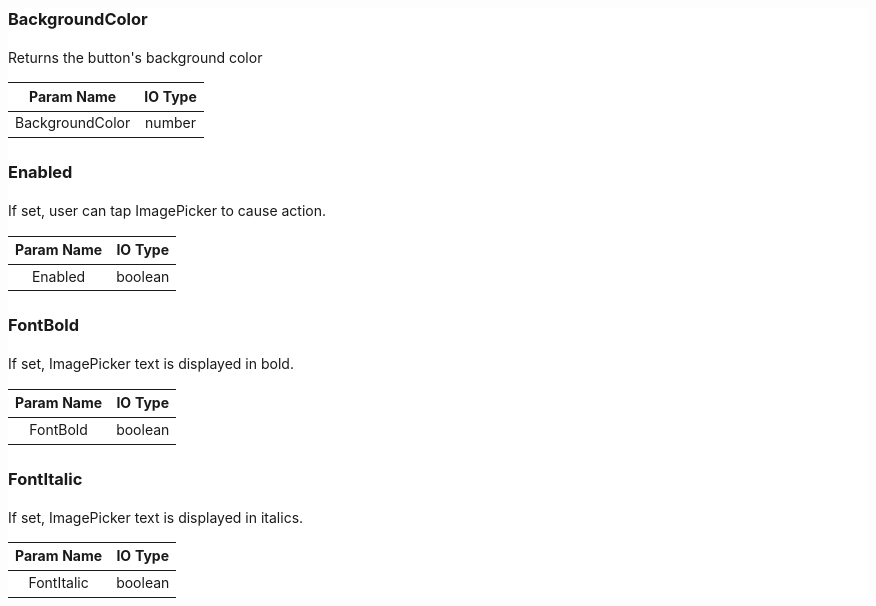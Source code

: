 
### BackgroundColor

<div block-type = "component_set_get" component-selector = "ImagePicker" property-selector = "BackgroundColor" property-type = "get" id = "get-imagepicker-backgroundcolor"></div>

<div block-type = "component_set_get" component-selector = "ImagePicker" property-selector = "BackgroundColor" property-type = "set" id = "set-imagepicker-backgroundcolor"></div>

Returns the button's background color

|    Param Name   | IO Type |
| :-------------: | :-----: |
| BackgroundColor |  number |

### Enabled

<div block-type = "component_set_get" component-selector = "ImagePicker" property-selector = "Enabled" property-type = "get" id = "get-imagepicker-enabled"></div>

<div block-type = "component_set_get" component-selector = "ImagePicker" property-selector = "Enabled" property-type = "set" id = "set-imagepicker-enabled"></div>

If set, user can tap ImagePicker to cause action.

| Param Name | IO Type |
| :--------: | :-----: |
|   Enabled  | boolean |

### FontBold

<div block-type = "component_set_get" component-selector = "ImagePicker" property-selector = "FontBold" property-type = "get" id = "get-imagepicker-fontbold"></div>

<div block-type = "component_set_get" component-selector = "ImagePicker" property-selector = "FontBold" property-type = "set" id = "set-imagepicker-fontbold"></div>

If set, ImagePicker text is displayed in bold.

| Param Name | IO Type |
| :--------: | :-----: |
|  FontBold  | boolean |

### FontItalic

<div block-type = "component_set_get" component-selector = "ImagePicker" property-selector = "FontItalic" property-type = "get" id = "get-imagepicker-fontitalic"></div>

<div block-type = "component_set_get" component-selector = "ImagePicker" property-selector = "FontItalic" property-type = "set" id = "set-imagepicker-fontitalic"></div>

If set, ImagePicker text is displayed in italics.

| Param Name | IO Type |
| :--------: | :-----: |
| FontItalic | boolean |

